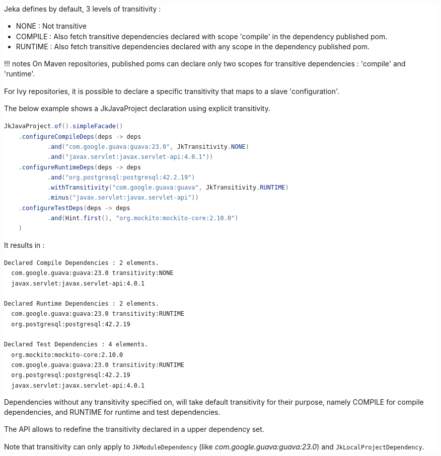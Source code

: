 Jeka defines by default, 3 levels of transitivity :

- NONE : Not transitive
- COMPILE : Also fetch transitive dependencies declared with scope 'compile' in the dependency published pom.
- RUNTIME : Also fetch transitive dependencies declared with any scope in the dependency published pom.

!!! notes
    On Maven repositories, published poms can declare only two scopes for transitive dependencies : 'compile' and 'runtime'.

For Ivy repositories, it is possible to declare a specific transitivity that maps to a slave 'configuration'.

The below example shows a JkJavaProject declaration using explicit transitivity.

```Java
JkJavaProject.of().simpleFacade()
    .configureCompileDeps(deps -> deps
            .and("com.google.guava:guava:23.0", JkTransitivity.NONE)
            .and("javax.servlet:javax.servlet-api:4.0.1"))
    .configureRuntimeDeps(deps -> deps
            .and("org.postgresql:postgresql:42.2.19")
            .withTransitivity("com.google.guava:guava", JkTransitivity.RUNTIME)
            .minus("javax.servlet:javax.servlet-api"))
    .configureTestDeps(deps -> deps
            .and(Hint.first(), "org.mockito:mockito-core:2.10.0")
    )
```
It results in :
```
Declared Compile Dependencies : 2 elements.
  com.google.guava:guava:23.0 transitivity:NONE
  javax.servlet:javax.servlet-api:4.0.1
  
Declared Runtime Dependencies : 2 elements.
  com.google.guava:guava:23.0 transitivity:RUNTIME
  org.postgresql:postgresql:42.2.19
  
Declared Test Dependencies : 4 elements.
  org.mockito:mockito-core:2.10.0
  com.google.guava:guava:23.0 transitivity:RUNTIME
  org.postgresql:postgresql:42.2.19
  javax.servlet:javax.servlet-api:4.0.1
```
Dependencies without any transitivity specified on, will take default transitivity for
their purpose, namely COMPILE for compile dependencies, and RUNTIME for runtime and test dependencies.

The API allows to redefine the transitivity declared in a upper dependency set.

Note that transitivity can only apply to `JkModuleDependency` (like <i>com.google.guava:guava:23.0</i>)
and `JkLocalProjectDependency`.
